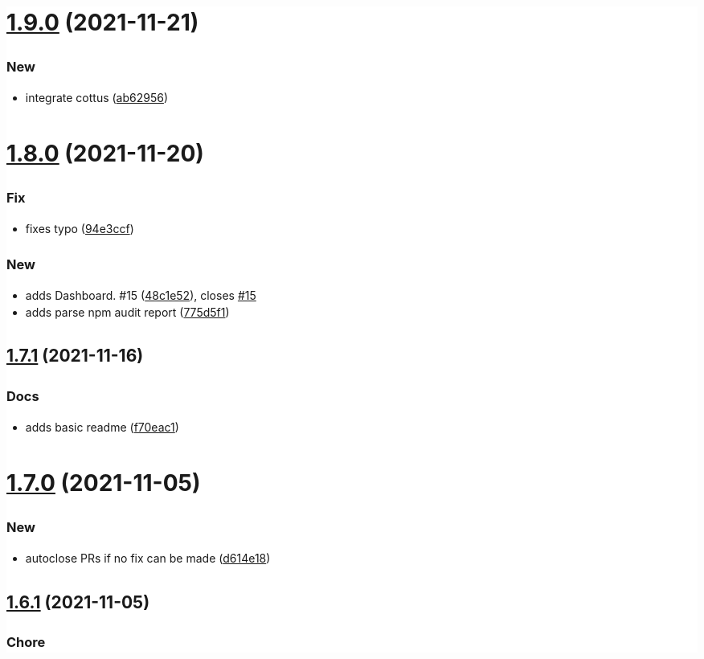 # [1.9.0](https://github.com/pustovitDmytro/lalaps/compare/v1.8.0...v1.9.0) (2021-11-21)


### New

* integrate cottus ([ab62956](https://github.com/pustovitDmytro/lalaps/commit/ab62956cc3898630229a61dd8123728fe14c6cf4))

# [1.8.0](https://github.com/pustovitDmytro/lalaps/compare/v1.7.1...v1.8.0) (2021-11-20)


### Fix

* fixes typo ([94e3ccf](https://github.com/pustovitDmytro/lalaps/commit/94e3ccfa11fbfc7845390cc8ed96b9d959c37f59))

### New

* adds Dashboard. #15 ([48c1e52](https://github.com/pustovitDmytro/lalaps/commit/48c1e528d2411251a9b507a055a6608043d19546)), closes [#15](https://github.com/pustovitDmytro/lalaps/issues/15)
* adds parse npm audit report ([775d5f1](https://github.com/pustovitDmytro/lalaps/commit/775d5f16ed584337aeaefbe4256a666d0be5f462))

## [1.7.1](https://github.com/pustovitDmytro/lalaps/compare/v1.7.0...v1.7.1) (2021-11-16)


### Docs

* adds basic readme ([f70eac1](https://github.com/pustovitDmytro/lalaps/commit/f70eac1aa1c05f21ae845316e0c3d0c9e03280b7))

# [1.7.0](https://github.com/pustovitDmytro/lalaps/compare/v1.6.1...v1.7.0) (2021-11-05)


### New

* autoclose PRs if no fix can be made ([d614e18](https://github.com/pustovitDmytro/lalaps/commit/d614e184f21e8958bf267993a8c77f63675baf3e))

## [1.6.1](https://github.com/pustovitDmytro/lalaps/compare/v1.6.0...v1.6.1) (2021-11-05)


### Chore
